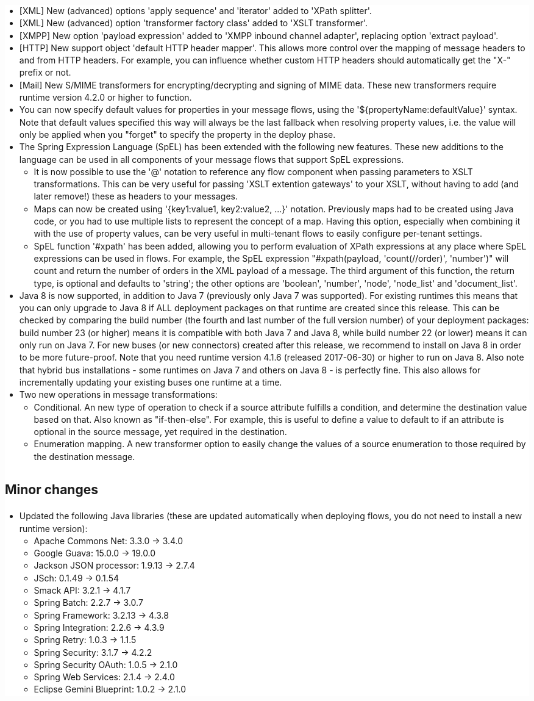   - [XML] New (advanced) options 'apply sequence' and 'iterator' added to 'XPath splitter'.
  - [XML] New (advanced) option 'transformer factory class' added to 'XSLT transformer'.
  - [XMPP] New option 'payload expression' added to 'XMPP inbound channel adapter', replacing option 'extract payload'.
  - [HTTP] New support object 'default HTTP header mapper'. This allows more control over the mapping of message headers to and from HTTP headers. For example, you can influence whether custom HTTP headers should automatically get the "X-" prefix or not.
  - [Mail] New S/MIME transformers for encrypting/decrypting and signing of MIME data. These new transformers require runtime version 4.2.0 or higher to function.
- You can now specify default values for properties in your message flows, using the '${propertyName:defaultValue}' syntax. Note that default values specified this way will always be the last fallback when resolving property values, i.e. the value will only be applied when you "forget" to specify the property in the deploy phase.
- The Spring Expression Language (SpEL) has been extended with the following new features. These new additions to the language can be used in all components of your message flows that support SpEL expressions.
  - It is now possible to use the '@' notation to reference any flow component when passing parameters to XSLT transformations. This can be very useful for passing 'XSLT extention gateways' to your XSLT, without having to add (and later remove!) these as headers to your messages.
  - Maps can now be created using '{key1:value1, key2:value2, ...}' notation. Previously maps had to be created using Java code, or you had to use multiple lists to represent the concept of a map. Having this option, especially when combining it with the use of property values, can be very useful in multi-tenant flows to easily configure per-tenant settings.
  - SpEL function '#xpath' has been added, allowing you to perform evaluation of XPath expressions at any place where SpEL expressions can be used in flows. For example, the SpEL expression "#xpath(payload, 'count(//order)', 'number')" will count and return the number of orders in the XML payload of a message. The third argument of this function, the return type, is optional and defaults to 'string'; the other options are 'boolean', 'number', 'node', 'node_list' and 'document_list'.
- Java 8 is now supported, in addition to Java 7 (previously only Java 7 was supported). For existing runtimes this means that you can only upgrade to Java 8 if ALL deployment packages on that runtime are created since this release. This can be checked by comparing the build number (the fourth and last number of the full version number) of your deployment packages: build number 23 (or higher) means it is compatible with both Java 7 and Java 8, while build number 22 (or lower) means it can only run on Java 7. For new buses (or new connectors) created after this release, we recommend to install on Java 8 in order to be more future-proof. Note that you need runtime version 4.1.6 (released 2017-06-30) or higher to run on Java 8. Also note that hybrid bus installations - some runtimes on Java 7 and others on Java 8 - is perfectly fine. This also allows for incrementally updating your existing buses one runtime at a time.
- Two new operations in message transformations:
  - Conditional. An new type of operation to check if a source attribute fulfills a condition, and determine the destination value based on that. Also known as "if-then-else". For example, this is useful to define a value to default to if an attribute is optional in the source message, yet required in the destination.
  - Enumeration mapping. A new transformer option to easily change the values of a source enumeration to those required by the destination message.
## Minor changes
- Updated the following Java libraries (these are updated automatically when deploying flows, you do not need to install a new runtime version):
  - Apache Commons Net: 3.3.0 -> 3.4.0
  - Google Guava: 15.0.0 -> 19.0.0
  - Jackson JSON processor: 1.9.13 -> 2.7.4
  - JSch: 0.1.49 -> 0.1.54
  - Smack API: 3.2.1 -> 4.1.7
  - Spring Batch: 2.2.7 -> 3.0.7
  - Spring Framework: 3.2.13 -> 4.3.8
  - Spring Integration: 2.2.6 -> 4.3.9
  - Spring Retry: 1.0.3 -> 1.1.5
  - Spring Security: 3.1.7 -> 4.2.2
  - Spring Security OAuth: 1.0.5 -> 2.1.0
  - Spring Web Services: 2.1.4 -> 2.4.0
  - Eclipse Gemini Blueprint: 1.0.2 -> 2.1.0